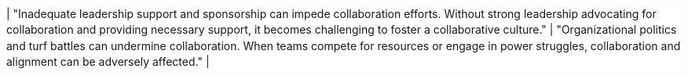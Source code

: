 |                                                                           "Inadequate leadership support and sponsorship can impede collaboration efforts. Without strong leadership advocating for collaboration and providing necessary support, it becomes challenging to foster a collaborative culture."                                                                           |                                                                          "Organizational politics and turf battles can undermine collaboration. When teams compete for resources or engage in power struggles, collaboration and alignment can be adversely affected."                                                                           |